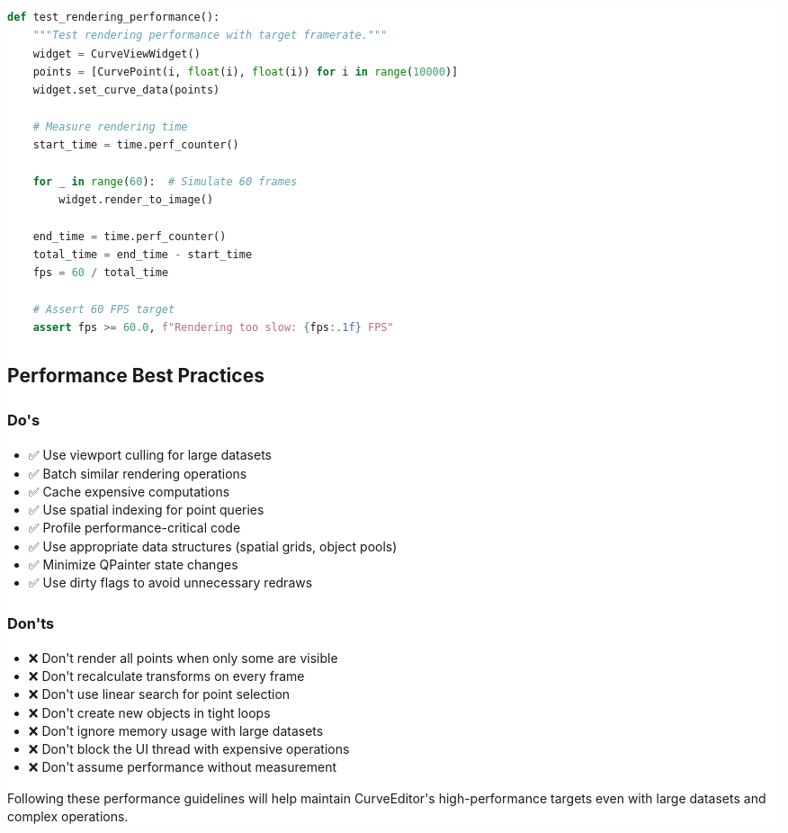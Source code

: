 ```python
def test_rendering_performance():
    """Test rendering performance with target framerate."""
    widget = CurveViewWidget()
    points = [CurvePoint(i, float(i), float(i)) for i in range(10000)]
    widget.set_curve_data(points)
    
    # Measure rendering time
    start_time = time.perf_counter()
    
    for _ in range(60):  # Simulate 60 frames
        widget.render_to_image()
    
    end_time = time.perf_counter()
    total_time = end_time - start_time
    fps = 60 / total_time
    
    # Assert 60 FPS target
    assert fps >= 60.0, f"Rendering too slow: {fps:.1f} FPS"
```

## Performance Best Practices

### Do's

- ✅ Use viewport culling for large datasets
- ✅ Batch similar rendering operations
- ✅ Cache expensive computations
- ✅ Use spatial indexing for point queries
- ✅ Profile performance-critical code
- ✅ Use appropriate data structures (spatial grids, object pools)
- ✅ Minimize QPainter state changes
- ✅ Use dirty flags to avoid unnecessary redraws

### Don'ts

- ❌ Don't render all points when only some are visible
- ❌ Don't recalculate transforms on every frame
- ❌ Don't use linear search for point selection
- ❌ Don't create new objects in tight loops
- ❌ Don't ignore memory usage with large datasets
- ❌ Don't block the UI thread with expensive operations
- ❌ Don't assume performance without measurement

Following these performance guidelines will help maintain CurveEditor's high-performance targets even with large datasets and complex operations.